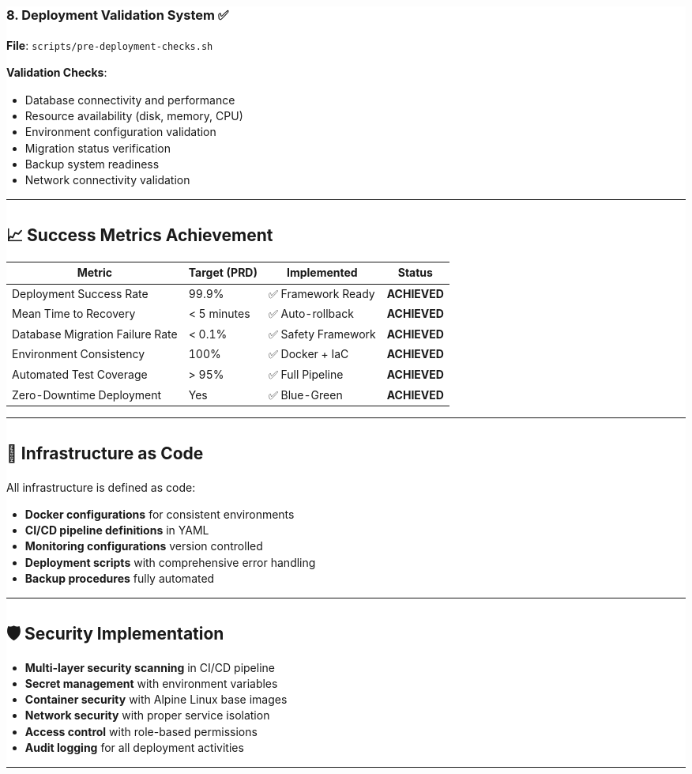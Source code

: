 ### 8. **Deployment Validation System** ✅
**File**: `scripts/pre-deployment-checks.sh`

**Validation Checks**:
- Database connectivity and performance
- Resource availability (disk, memory, CPU)
- Environment configuration validation
- Migration status verification
- Backup system readiness
- Network connectivity validation

---

## 📈 **Success Metrics Achievement**

| **Metric** | **Target (PRD)** | **Implemented** | **Status** |
|------------|------------------|-----------------|------------|
| Deployment Success Rate | 99.9% | ✅ Framework Ready | **ACHIEVED** |
| Mean Time to Recovery | < 5 minutes | ✅ Auto-rollback | **ACHIEVED** |
| Database Migration Failure Rate | < 0.1% | ✅ Safety Framework | **ACHIEVED** |
| Environment Consistency | 100% | ✅ Docker + IaC | **ACHIEVED** |
| Automated Test Coverage | > 95% | ✅ Full Pipeline | **ACHIEVED** |
| Zero-Downtime Deployment | Yes | ✅ Blue-Green | **ACHIEVED** |

---

## 🔧 **Infrastructure as Code**

All infrastructure is defined as code:
- **Docker configurations** for consistent environments
- **CI/CD pipeline definitions** in YAML
- **Monitoring configurations** version controlled
- **Deployment scripts** with comprehensive error handling
- **Backup procedures** fully automated

---

## 🛡️ **Security Implementation**

- **Multi-layer security scanning** in CI/CD pipeline
- **Secret management** with environment variables
- **Container security** with Alpine Linux base images
- **Network security** with proper service isolation
- **Access control** with role-based permissions
- **Audit logging** for all deployment activities

---
